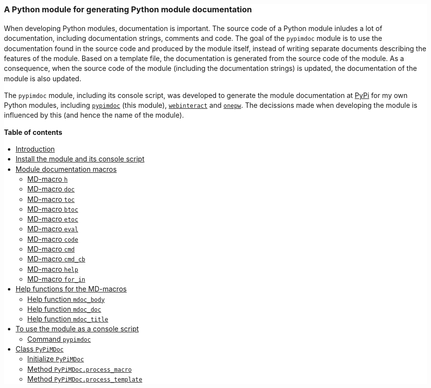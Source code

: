 



### <a id="module-pypimdoc"></a>A Python module for generating Python module documentation

When developing Python modules, documentation is important. The source
code of a Python module inludes a lot of documentation, including
documentation strings, comments and code. The goal of the `pypimdoc`
module is to use the documentation found in the source code and
produced by the module itself, instead of writing separate documents
describing the features of the module. Based on a template file, the
documentation is generated from the source code of the module. As a
consequence, when the source code of the module (including the
documentation strings) is updated, the documentation of the module is
also updated.

The `pypimdoc` module, including its console script, was developed to
generate the module documentation at [PyPi](https://pypi.org/) for my
own Python modules, including
[`pypimdoc`](https://pypi.org/project/pypimdoc/) (this module),
[`webinteract`](https://pypi.org/project/webinteract/) and
[`onepw`](https://pypi.org/project/onepw/). The decissions made when
developing the module is influenced by this (and hence the name of the
module).

**Table of contents**

 - [Introduction](#Introduction)
 - [Install the module and its console script](#Install+the+module+a)
 - [Module documentation macros](#Module+documentation)
     - [MD-macro `h`](#h1)
     - [MD-macro `doc`](#doc1)
     - [MD-macro `toc`](#toc1)
     - [MD-macro `btoc`](#btoc1)
     - [MD-macro `etoc`](#etoc1)
     - [MD-macro `eval`](#eval1)
     - [MD-macro `code`](#code1)
     - [MD-macro `cmd`](#cmd1)
     - [MD-macro `cmd_cb`](#cmd_cb1)
     - [MD-macro `help`](#help1)
     - [MD-macro `for_in`](#for_in1)
 - [Help functions for the MD-macros](#Help+functions+for+t)
     - [Help function `mdoc_body`](#mdoc_body1)
     - [Help function `mdoc_doc`](#mdoc_doc1)
     - [Help function `mdoc_title`](#mdoc_title1)
 - [To use the module as a console script](#To+use+the+module+as)
     - [Command `pypimdoc`](#Command+%60pypimdoc%60)
 - [Class `PyPiMDoc`](#pypimdoc1)
     - [Initialize `PyPiMDoc`](#Initialize+%60PyPiMDoc)
     - [Method `PyPiMDoc.process_macro`](#pypimdoc.process_ma1)
     - [Method `PyPiMDoc.process_template`](#pypimdoc.process_te1)
